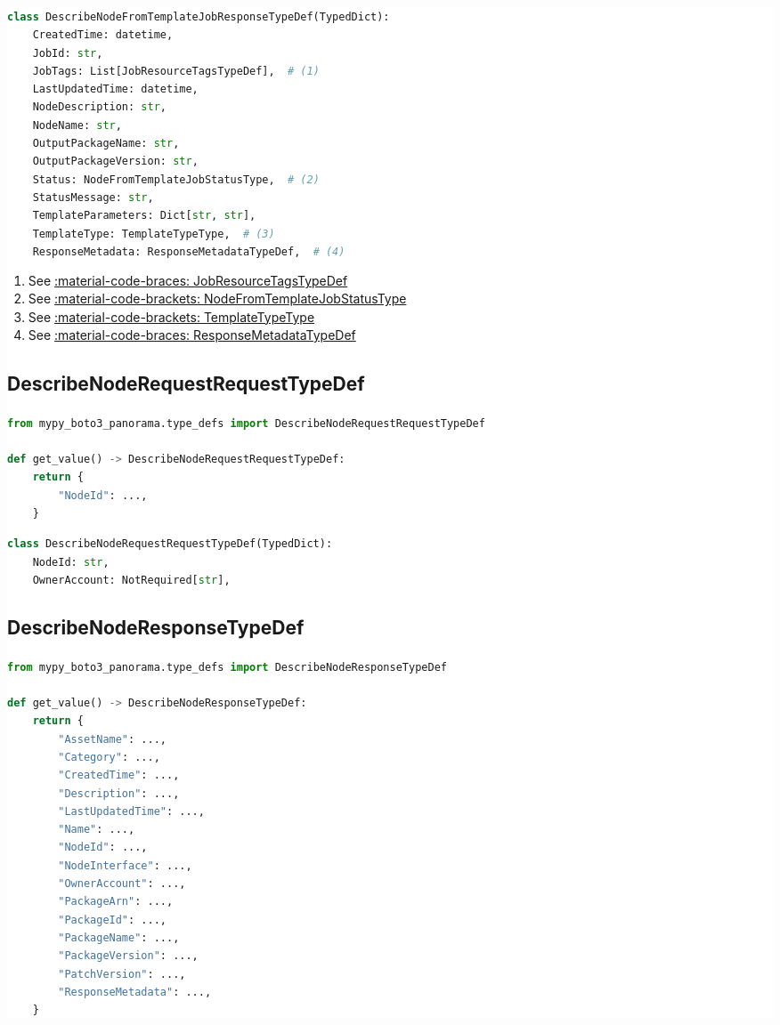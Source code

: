 ```python title="Definition"
class DescribeNodeFromTemplateJobResponseTypeDef(TypedDict):
    CreatedTime: datetime,
    JobId: str,
    JobTags: List[JobResourceTagsTypeDef],  # (1)
    LastUpdatedTime: datetime,
    NodeDescription: str,
    NodeName: str,
    OutputPackageName: str,
    OutputPackageVersion: str,
    Status: NodeFromTemplateJobStatusType,  # (2)
    StatusMessage: str,
    TemplateParameters: Dict[str, str],
    TemplateType: TemplateTypeType,  # (3)
    ResponseMetadata: ResponseMetadataTypeDef,  # (4)
```

1. See [:material-code-braces: JobResourceTagsTypeDef](./type_defs.md#jobresourcetagstypedef) 
2. See [:material-code-brackets: NodeFromTemplateJobStatusType](./literals.md#nodefromtemplatejobstatustype) 
3. See [:material-code-brackets: TemplateTypeType](./literals.md#templatetypetype) 
4. See [:material-code-braces: ResponseMetadataTypeDef](./type_defs.md#responsemetadatatypedef) 
## DescribeNodeRequestRequestTypeDef

```python title="Usage Example"
from mypy_boto3_panorama.type_defs import DescribeNodeRequestRequestTypeDef

def get_value() -> DescribeNodeRequestRequestTypeDef:
    return {
        "NodeId": ...,
    }
```

```python title="Definition"
class DescribeNodeRequestRequestTypeDef(TypedDict):
    NodeId: str,
    OwnerAccount: NotRequired[str],
```

## DescribeNodeResponseTypeDef

```python title="Usage Example"
from mypy_boto3_panorama.type_defs import DescribeNodeResponseTypeDef

def get_value() -> DescribeNodeResponseTypeDef:
    return {
        "AssetName": ...,
        "Category": ...,
        "CreatedTime": ...,
        "Description": ...,
        "LastUpdatedTime": ...,
        "Name": ...,
        "NodeId": ...,
        "NodeInterface": ...,
        "OwnerAccount": ...,
        "PackageArn": ...,
        "PackageId": ...,
        "PackageName": ...,
        "PackageVersion": ...,
        "PatchVersion": ...,
        "ResponseMetadata": ...,
    }
```
